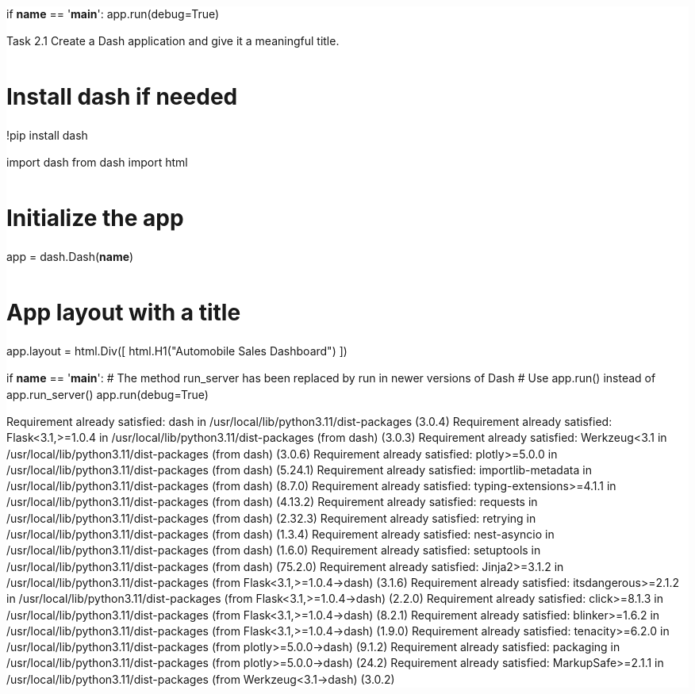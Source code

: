 if __name__ == '__main__':
    app.run(debug=True)

     
Task 2.1 Create a Dash application and give it a meaningful title.


# Install dash if needed
!pip install dash

import dash
from dash import html

# Initialize the app
app = dash.Dash(__name__)

# App layout with a title
app.layout = html.Div([
    html.H1("Automobile Sales Dashboard")
])

if __name__ == '__main__':
    # The method run_server has been replaced by run in newer versions of Dash
    # Use app.run() instead of app.run_server()
    app.run(debug=True)
     
Requirement already satisfied: dash in /usr/local/lib/python3.11/dist-packages (3.0.4)
Requirement already satisfied: Flask<3.1,>=1.0.4 in /usr/local/lib/python3.11/dist-packages (from dash) (3.0.3)
Requirement already satisfied: Werkzeug<3.1 in /usr/local/lib/python3.11/dist-packages (from dash) (3.0.6)
Requirement already satisfied: plotly>=5.0.0 in /usr/local/lib/python3.11/dist-packages (from dash) (5.24.1)
Requirement already satisfied: importlib-metadata in /usr/local/lib/python3.11/dist-packages (from dash) (8.7.0)
Requirement already satisfied: typing-extensions>=4.1.1 in /usr/local/lib/python3.11/dist-packages (from dash) (4.13.2)
Requirement already satisfied: requests in /usr/local/lib/python3.11/dist-packages (from dash) (2.32.3)
Requirement already satisfied: retrying in /usr/local/lib/python3.11/dist-packages (from dash) (1.3.4)
Requirement already satisfied: nest-asyncio in /usr/local/lib/python3.11/dist-packages (from dash) (1.6.0)
Requirement already satisfied: setuptools in /usr/local/lib/python3.11/dist-packages (from dash) (75.2.0)
Requirement already satisfied: Jinja2>=3.1.2 in /usr/local/lib/python3.11/dist-packages (from Flask<3.1,>=1.0.4->dash) (3.1.6)
Requirement already satisfied: itsdangerous>=2.1.2 in /usr/local/lib/python3.11/dist-packages (from Flask<3.1,>=1.0.4->dash) (2.2.0)
Requirement already satisfied: click>=8.1.3 in /usr/local/lib/python3.11/dist-packages (from Flask<3.1,>=1.0.4->dash) (8.2.1)
Requirement already satisfied: blinker>=1.6.2 in /usr/local/lib/python3.11/dist-packages (from Flask<3.1,>=1.0.4->dash) (1.9.0)
Requirement already satisfied: tenacity>=6.2.0 in /usr/local/lib/python3.11/dist-packages (from plotly>=5.0.0->dash) (9.1.2)
Requirement already satisfied: packaging in /usr/local/lib/python3.11/dist-packages (from plotly>=5.0.0->dash) (24.2)
Requirement already satisfied: MarkupSafe>=2.1.1 in /usr/local/lib/python3.11/dist-packages (from Werkzeug<3.1->dash) (3.0.2)